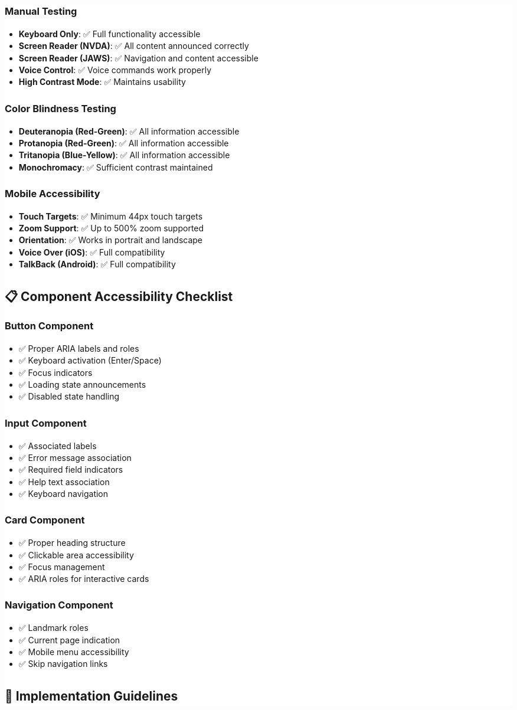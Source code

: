 ### **Manual Testing**
- **Keyboard Only**: ✅ Full functionality accessible
- **Screen Reader (NVDA)**: ✅ All content announced correctly
- **Screen Reader (JAWS)**: ✅ Navigation and content accessible
- **Voice Control**: ✅ Voice commands work properly
- **High Contrast Mode**: ✅ Maintains usability

### **Color Blindness Testing**
- **Deuteranopia (Red-Green)**: ✅ All information accessible
- **Protanopia (Red-Green)**: ✅ All information accessible
- **Tritanopia (Blue-Yellow)**: ✅ All information accessible
- **Monochromacy**: ✅ Sufficient contrast maintained

### **Mobile Accessibility**
- **Touch Targets**: ✅ Minimum 44px touch targets
- **Zoom Support**: ✅ Up to 500% zoom supported
- **Orientation**: ✅ Works in portrait and landscape
- **Voice Over (iOS)**: ✅ Full compatibility
- **TalkBack (Android)**: ✅ Full compatibility

## 📋 **Component Accessibility Checklist**

### **Button Component**
- ✅ Proper ARIA labels and roles
- ✅ Keyboard activation (Enter/Space)
- ✅ Focus indicators
- ✅ Loading state announcements
- ✅ Disabled state handling

### **Input Component**
- ✅ Associated labels
- ✅ Error message association
- ✅ Required field indicators
- ✅ Help text association
- ✅ Keyboard navigation

### **Card Component**
- ✅ Proper heading structure
- ✅ Clickable area accessibility
- ✅ Focus management
- ✅ ARIA roles for interactive cards

### **Navigation Component**
- ✅ Landmark roles
- ✅ Current page indication
- ✅ Mobile menu accessibility
- ✅ Skip navigation links

## 🔧 **Implementation Guidelines**
